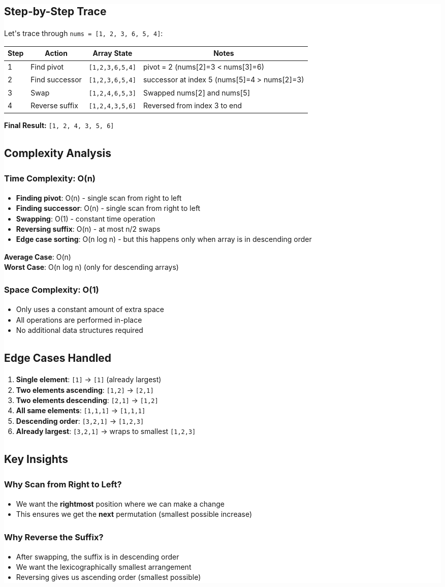 ## Step-by-Step Trace

Let's trace through `nums = [1, 2, 3, 6, 5, 4]`:

| Step | Action | Array State | Notes |
|------|--------|------------|-------|
| 1 | Find pivot | `[1,2,3,6,5,4]` | pivot = 2 (nums[2]=3 < nums[3]=6) |
| 2 | Find successor | `[1,2,3,6,5,4]` | successor at index 5 (nums[5]=4 > nums[2]=3) |
| 3 | Swap | `[1,2,4,6,5,3]` | Swapped nums[2] and nums[5] |
| 4 | Reverse suffix | `[1,2,4,3,5,6]` | Reversed from index 3 to end |

**Final Result:** `[1, 2, 4, 3, 5, 6]`

## Complexity Analysis

### Time Complexity: O(n)
- **Finding pivot**: O(n) - single scan from right to left
- **Finding successor**: O(n) - single scan from right to left  
- **Swapping**: O(1) - constant time operation
- **Reversing suffix**: O(n) - at most n/2 swaps
- **Edge case sorting**: O(n log n) - but this happens only when array is in descending order

**Average Case**: O(n)  
**Worst Case**: O(n log n) (only for descending arrays)

### Space Complexity: O(1)
- Only uses a constant amount of extra space
- All operations are performed in-place
- No additional data structures required

## Edge Cases Handled

1. **Single element**: `[1]` → `[1]` (already largest)
2. **Two elements ascending**: `[1,2]` → `[2,1]`
3. **Two elements descending**: `[2,1]` → `[1,2]`  
4. **All same elements**: `[1,1,1]` → `[1,1,1]`
5. **Descending order**: `[3,2,1]` → `[1,2,3]`
6. **Already largest**: `[3,2,1]` → wraps to smallest `[1,2,3]`

## Key Insights

### Why Scan from Right to Left?
- We want the **rightmost** position where we can make a change
- This ensures we get the **next** permutation (smallest possible increase)

### Why Reverse the Suffix?
- After swapping, the suffix is in descending order
- We want the lexicographically smallest arrangement
- Reversing gives us ascending order (smallest possible)
